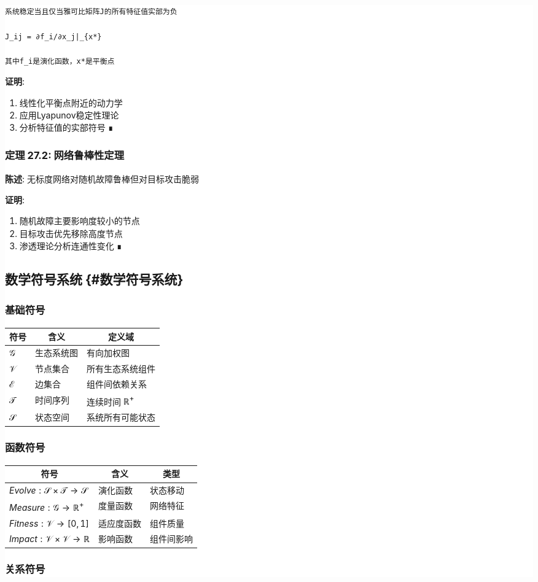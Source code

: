 ```text
系统稳定当且仅当雅可比矩阵J的所有特征值实部为负

J_ij = ∂f_i/∂x_j|_{x*}

其中f_i是演化函数，x*是平衡点
```

**证明**:

1. 线性化平衡点附近的动力学
2. 应用Lyapunov稳定性理论
3. 分析特征值的实部符号 ∎

### 定理 27.2: 网络鲁棒性定理

**陈述**: 无标度网络对随机故障鲁棒但对目标攻击脆弱

**证明**:

1. 随机故障主要影响度较小的节点
2. 目标攻击优先移除高度节点
3. 渗透理论分析连通性变化 ∎

## 数学符号系统 {#数学符号系统}

### 基础符号

| 符号 | 含义 | 定义域 |
|------|------|---------|
| $\mathcal{G}$ | 生态系统图 | 有向加权图 |
| $\mathcal{V}$ | 节点集合 | 所有生态系统组件 |
| $\mathcal{E}$ | 边集合 | 组件间依赖关系 |
| $\mathcal{T}$ | 时间序列 | 连续时间 $\mathbb{R}^+$ |
| $\mathcal{S}$ | 状态空间 | 系统所有可能状态 |

### 函数符号

| 符号 | 含义 | 类型 |
|------|------|------|
| $Evolve: \mathcal{S} \times \mathcal{T} \rightarrow \mathcal{S}$ | 演化函数 | 状态移动 |
| $Measure: \mathcal{G} \rightarrow \mathbb{R}^+$ | 度量函数 | 网络特征 |
| $Fitness: \mathcal{V} \rightarrow [0,1]$ | 适应度函数 | 组件质量 |
| $Impact: \mathcal{V} \times \mathcal{V} \rightarrow \mathbb{R}$ | 影响函数 | 组件间影响 |

### 关系符号
